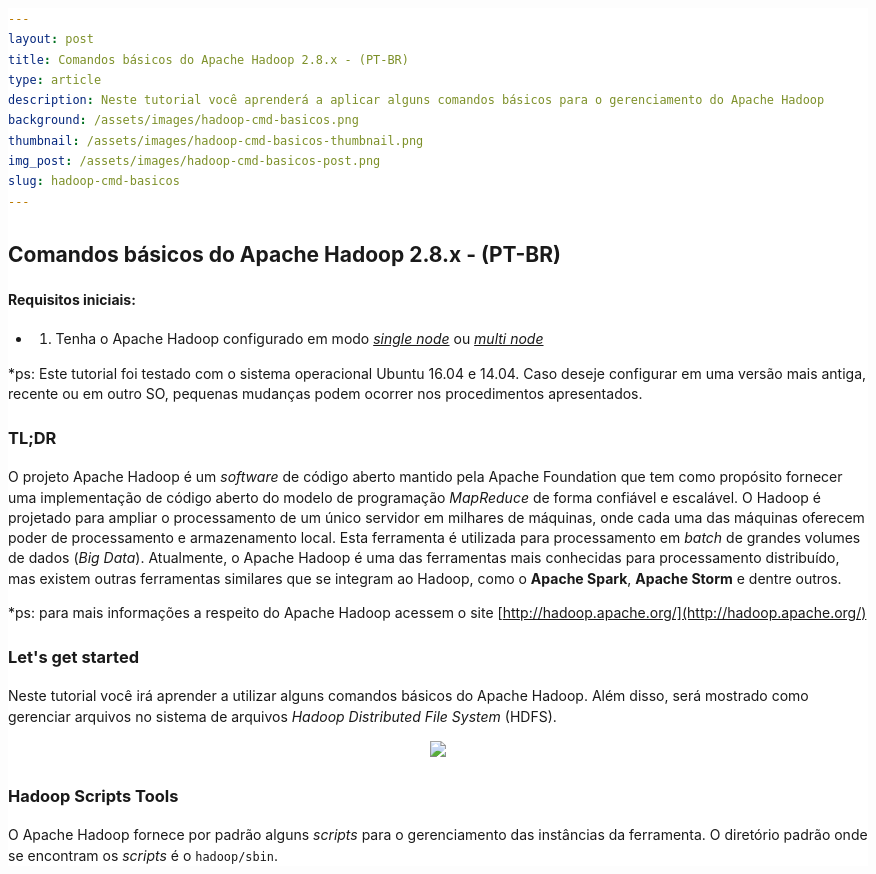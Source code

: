 ```yaml
---
layout: post
title: Comandos básicos do Apache Hadoop 2.8.x - (PT-BR)
type: article
description: Neste tutorial você aprenderá a aplicar alguns comandos básicos para o gerenciamento do Apache Hadoop
background: /assets/images/hadoop-cmd-basicos.png
thumbnail: /assets/images/hadoop-cmd-basicos-thumbnail.png
img_post: /assets/images/hadoop-cmd-basicos-post.png
slug: hadoop-cmd-basicos
---
```


Comandos básicos do Apache Hadoop 2.8.x - (PT-BR)
------

#### Requisitos iniciais:

- 1) Tenha o Apache Hadoop configurado em modo *<a href="{{ site.baseurl }}/config-hadoop-single-node/" target="_blank">single node</a>* ou *<a href="{{ site.baseurl }}/config-hadoop-multi-node/" target="_blank">multi node</a>*

*ps: Este tutorial foi testado com o sistema operacional Ubuntu 16.04 e 14.04. Caso deseje configurar em uma versão mais antiga, recente ou em outro SO, pequenas mudanças podem ocorrer nos procedimentos apresentados.

### TL;DR

O projeto Apache Hadoop é um *software* de código aberto mantido pela Apache Foundation que tem como propósito fornecer uma implementação de código aberto do modelo de programação *MapReduce* de forma confiável e escalável. O Hadoop é projetado para ampliar o processamento de um único servidor em milhares de máquinas, onde cada uma das máquinas oferecem poder de processamento e armazenamento local. Esta ferramenta é utilizada para processamento em *batch* de grandes volumes de dados (*Big Data*). Atualmente, o Apache Hadoop é uma das ferramentas mais conhecidas para processamento distribuído, mas existem outras ferramentas similares que se integram ao Hadoop, como o **Apache Spark**, **Apache Storm** e dentre outros.

*ps: para mais informações a respeito do Apache Hadoop acessem o site [http://hadoop.apache.org/](http://hadoop.apache.org/)

### Let's get started

Neste tutorial você irá aprender a utilizar alguns comandos básicos do Apache Hadoop. Além disso, será mostrado como gerenciar arquivos no sistema de arquivos *Hadoop Distributed File System* (HDFS).

<p style="text-align: center;">
  <img src="{{ site.baseurl }}/assets/images/trash-pc.gif" style="width: 50%;"/>
</p>

### Hadoop Scripts Tools

O Apache Hadoop fornece por padrão alguns *scripts* para o gerenciamento das instâncias da ferramenta. O diretório padrão onde se encontram os *scripts* é o ```hadoop/sbin```.
